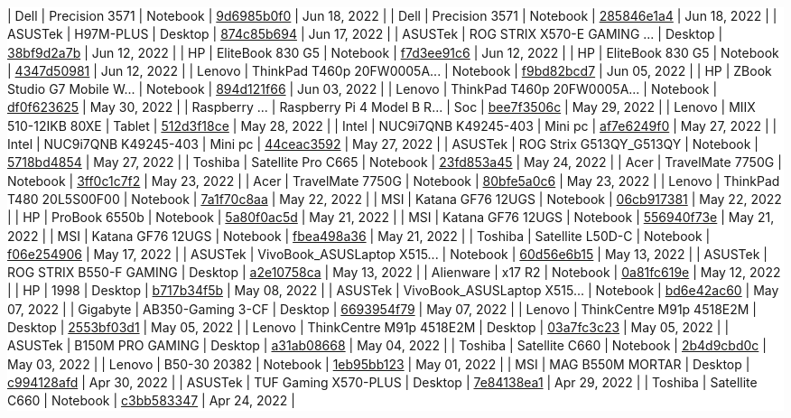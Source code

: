 | Dell          | Precision 3571              | Notebook    | [9d6985b0f0](https://linux-hardware.org/?probe=9d6985b0f0) | Jun 18, 2022 |
| Dell          | Precision 3571              | Notebook    | [285846e1a4](https://linux-hardware.org/?probe=285846e1a4) | Jun 18, 2022 |
| ASUSTek       | H97M-PLUS                   | Desktop     | [874c85b694](https://linux-hardware.org/?probe=874c85b694) | Jun 17, 2022 |
| ASUSTek       | ROG STRIX X570-E GAMING ... | Desktop     | [38bf9d2a7b](https://linux-hardware.org/?probe=38bf9d2a7b) | Jun 12, 2022 |
| HP            | EliteBook 830 G5            | Notebook    | [f7d3ee91c6](https://linux-hardware.org/?probe=f7d3ee91c6) | Jun 12, 2022 |
| HP            | EliteBook 830 G5            | Notebook    | [4347d50981](https://linux-hardware.org/?probe=4347d50981) | Jun 12, 2022 |
| Lenovo        | ThinkPad T460p 20FW0005A... | Notebook    | [f9bd82bcd7](https://linux-hardware.org/?probe=f9bd82bcd7) | Jun 05, 2022 |
| HP            | ZBook Studio G7 Mobile W... | Notebook    | [894d121f66](https://linux-hardware.org/?probe=894d121f66) | Jun 03, 2022 |
| Lenovo        | ThinkPad T460p 20FW0005A... | Notebook    | [df0f623625](https://linux-hardware.org/?probe=df0f623625) | May 30, 2022 |
| Raspberry ... | Raspberry Pi 4 Model B R... | Soc         | [bee7f3506c](https://linux-hardware.org/?probe=bee7f3506c) | May 29, 2022 |
| Lenovo        | MIIX 510-12IKB 80XE         | Tablet      | [512d3f18ce](https://linux-hardware.org/?probe=512d3f18ce) | May 28, 2022 |
| Intel         | NUC9i7QNB K49245-403        | Mini pc     | [af7e6249f0](https://linux-hardware.org/?probe=af7e6249f0) | May 27, 2022 |
| Intel         | NUC9i7QNB K49245-403        | Mini pc     | [44ceac3592](https://linux-hardware.org/?probe=44ceac3592) | May 27, 2022 |
| ASUSTek       | ROG Strix G513QY_G513QY     | Notebook    | [5718bd4854](https://linux-hardware.org/?probe=5718bd4854) | May 27, 2022 |
| Toshiba       | Satellite Pro C665          | Notebook    | [23fd853a45](https://linux-hardware.org/?probe=23fd853a45) | May 24, 2022 |
| Acer          | TravelMate 7750G            | Notebook    | [3ff0c1c7f2](https://linux-hardware.org/?probe=3ff0c1c7f2) | May 23, 2022 |
| Acer          | TravelMate 7750G            | Notebook    | [80bfe5a0c6](https://linux-hardware.org/?probe=80bfe5a0c6) | May 23, 2022 |
| Lenovo        | ThinkPad T480 20L5S00F00    | Notebook    | [7a1f70c8aa](https://linux-hardware.org/?probe=7a1f70c8aa) | May 22, 2022 |
| MSI           | Katana GF76 12UGS           | Notebook    | [06cb917381](https://linux-hardware.org/?probe=06cb917381) | May 22, 2022 |
| HP            | ProBook 6550b               | Notebook    | [5a80f0ac5d](https://linux-hardware.org/?probe=5a80f0ac5d) | May 21, 2022 |
| MSI           | Katana GF76 12UGS           | Notebook    | [556940f73e](https://linux-hardware.org/?probe=556940f73e) | May 21, 2022 |
| MSI           | Katana GF76 12UGS           | Notebook    | [fbea498a36](https://linux-hardware.org/?probe=fbea498a36) | May 21, 2022 |
| Toshiba       | Satellite L50D-C            | Notebook    | [f06e254906](https://linux-hardware.org/?probe=f06e254906) | May 17, 2022 |
| ASUSTek       | VivoBook_ASUSLaptop X515... | Notebook    | [60d56e6b15](https://linux-hardware.org/?probe=60d56e6b15) | May 13, 2022 |
| ASUSTek       | ROG STRIX B550-F GAMING     | Desktop     | [a2e10758ca](https://linux-hardware.org/?probe=a2e10758ca) | May 13, 2022 |
| Alienware     | x17 R2                      | Notebook    | [0a81fc619e](https://linux-hardware.org/?probe=0a81fc619e) | May 12, 2022 |
| HP            | 1998                        | Desktop     | [b717b34f5b](https://linux-hardware.org/?probe=b717b34f5b) | May 08, 2022 |
| ASUSTek       | VivoBook_ASUSLaptop X515... | Notebook    | [bd6e42ac60](https://linux-hardware.org/?probe=bd6e42ac60) | May 07, 2022 |
| Gigabyte      | AB350-Gaming 3-CF           | Desktop     | [6693954f79](https://linux-hardware.org/?probe=6693954f79) | May 07, 2022 |
| Lenovo        | ThinkCentre M91p 4518E2M    | Desktop     | [2553bf03d1](https://linux-hardware.org/?probe=2553bf03d1) | May 05, 2022 |
| Lenovo        | ThinkCentre M91p 4518E2M    | Desktop     | [03a7fc3c23](https://linux-hardware.org/?probe=03a7fc3c23) | May 05, 2022 |
| ASUSTek       | B150M PRO GAMING            | Desktop     | [a31ab08668](https://linux-hardware.org/?probe=a31ab08668) | May 04, 2022 |
| Toshiba       | Satellite C660              | Notebook    | [2b4d9cbd0c](https://linux-hardware.org/?probe=2b4d9cbd0c) | May 03, 2022 |
| Lenovo        | B50-30 20382                | Notebook    | [1eb95bb123](https://linux-hardware.org/?probe=1eb95bb123) | May 01, 2022 |
| MSI           | MAG B550M MORTAR            | Desktop     | [c994128afd](https://linux-hardware.org/?probe=c994128afd) | Apr 30, 2022 |
| ASUSTek       | TUF Gaming X570-PLUS        | Desktop     | [7e84138ea1](https://linux-hardware.org/?probe=7e84138ea1) | Apr 29, 2022 |
| Toshiba       | Satellite C660              | Notebook    | [c3bb583347](https://linux-hardware.org/?probe=c3bb583347) | Apr 24, 2022 |